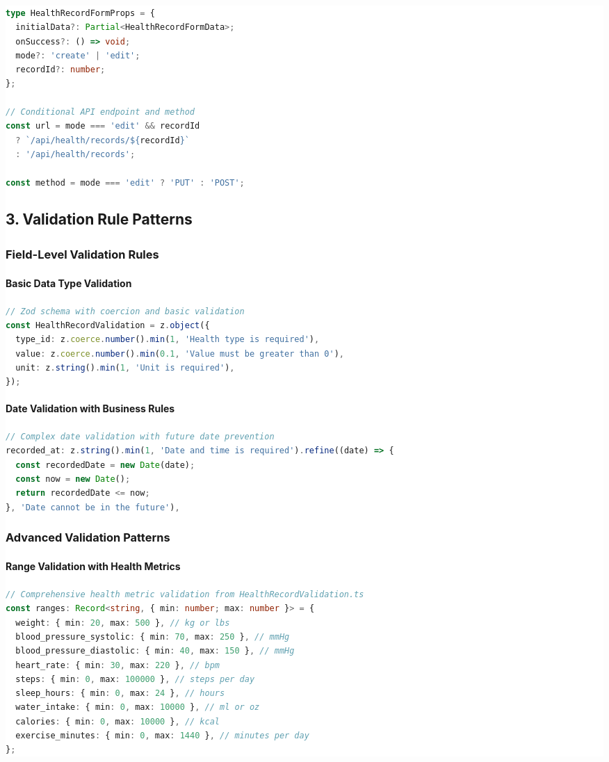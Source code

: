 ```typescript
type HealthRecordFormProps = {
  initialData?: Partial<HealthRecordFormData>;
  onSuccess?: () => void;
  mode?: 'create' | 'edit';
  recordId?: number;
};

// Conditional API endpoint and method
const url = mode === 'edit' && recordId
  ? `/api/health/records/${recordId}`
  : '/api/health/records';

const method = mode === 'edit' ? 'PUT' : 'POST';
```

## 3. Validation Rule Patterns

### Field-Level Validation Rules

#### Basic Data Type Validation
```typescript
// Zod schema with coercion and basic validation
const HealthRecordValidation = z.object({
  type_id: z.coerce.number().min(1, 'Health type is required'),
  value: z.coerce.number().min(0.1, 'Value must be greater than 0'),
  unit: z.string().min(1, 'Unit is required'),
});
```

#### Date Validation with Business Rules
```typescript
// Complex date validation with future date prevention
recorded_at: z.string().min(1, 'Date and time is required').refine((date) => {
  const recordedDate = new Date(date);
  const now = new Date();
  return recordedDate <= now;
}, 'Date cannot be in the future'),
```

### Advanced Validation Patterns

#### Range Validation with Health Metrics
```typescript
// Comprehensive health metric validation from HealthRecordValidation.ts
const ranges: Record<string, { min: number; max: number }> = {
  weight: { min: 20, max: 500 }, // kg or lbs
  blood_pressure_systolic: { min: 70, max: 250 }, // mmHg
  blood_pressure_diastolic: { min: 40, max: 150 }, // mmHg
  heart_rate: { min: 30, max: 220 }, // bpm
  steps: { min: 0, max: 100000 }, // steps per day
  sleep_hours: { min: 0, max: 24 }, // hours
  water_intake: { min: 0, max: 10000 }, // ml or oz
  calories: { min: 0, max: 10000 }, // kcal
  exercise_minutes: { min: 0, max: 1440 }, // minutes per day
};
```
